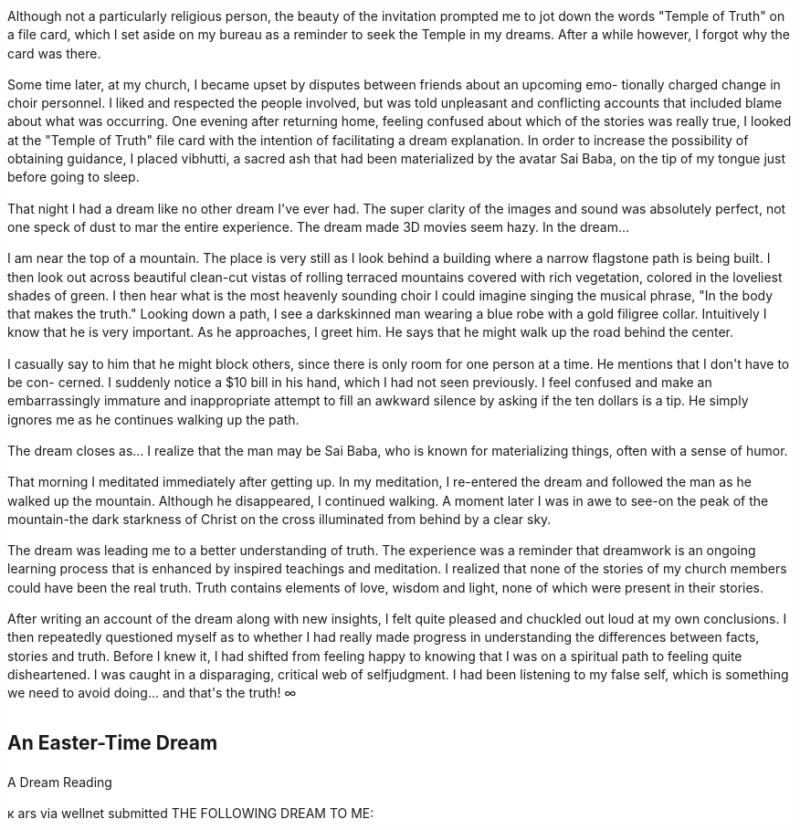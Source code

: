 Although not a particularly religious person, the beauty of the invitation prompted me to jot down the words "Temple of Truth" on a file card, which I set aside on my bureau as a reminder to seek the Temple in my dreams. After a while however, I forgot why the card was there.

Some time later, at my church, I became upset by disputes between friends about an upcoming emo- tionally charged change in choir personnel. I liked and respected the people involved, but was told unpleasant and conflicting accounts that included blame about what was occurring. One evening after returning home, feeling confused about which of the stories was really true, I looked at the "Temple of Truth" file card with the intention of facilitating a dream explanation. In order to increase the possibility of obtaining guidance, I placed vibhutti, a sacred ash that had been materialized by the avatar Sai Baba, on the tip of my tongue just before going to sleep.

That night I had a dream like no other dream I've ever had. The super clarity of the images and sound was absolutely perfect, not one speck of dust to mar the entire experience. The dream made 3D movies seem hazy. In the dream...

I am near the top of a mountain. The place is very still as I look behind a building where a narrow flagstone path is being built. I then look out across beautiful clean-cut vistas of rolling terraced mountains covered with rich vegetation, colored in the loveliest shades of green. I then hear what is the most heavenly sounding choir I could imagine singing the musical phrase, "In the body that makes the truth." Looking down a path, I see a darkskinned man wearing a blue robe with a gold filigree collar. Intuitively I know that he is very important. As he approaches, I greet him. He says that he might walk up the road behind the center.

I casually say to him that he might block others, since there is only room for one person at a time. He mentions that I don't have to be con- cerned. I suddenly notice a $\$ 10$ bill in his hand, which I had not seen previously. I feel confused and make an embarrassingly immature and inappropriate attempt to fill an awkward silence by asking if the ten dollars is a tip. He simply ignores me as he continues walking up the path.

The dream closes as... I realize that the man may be Sai Baba, who is known for materializing things, often with a sense of humor.

That morning I meditated immediately after getting up. In my meditation, I re-entered the dream and followed the man as he walked up the mountain. Although he disappeared, I continued walking. A moment later I was in awe to see-on the peak of the mountain-the dark starkness of Christ on the cross illuminated from behind by a clear sky.

The dream was leading me to a better understanding of truth. The experience was a reminder that dreamwork is an ongoing learning process that is enhanced by inspired teachings and meditation. I realized that none of the stories of my church members could have been the real truth. Truth contains elements of love, wisdom and light, none of which were present in their stories.

After writing an account of the dream along with new insights, I felt quite pleased and chuckled out loud at my own conclusions. I then repeatedly questioned myself as to whether I had really made progress in understanding the differences between facts, stories and truth. Before I knew it, I had shifted from feeling happy to knowing that I was on a spiritual path to feeling quite disheartened. I was caught in a disparaging, critical web of selfjudgment. I had been listening to my false self, which is something we need to avoid doing... and that's the truth! $\infty$

## An Easter-Time Dream

A Dream Reading

к ars via wellnet submitted THE FOLLOWING DREAM TO ME:
